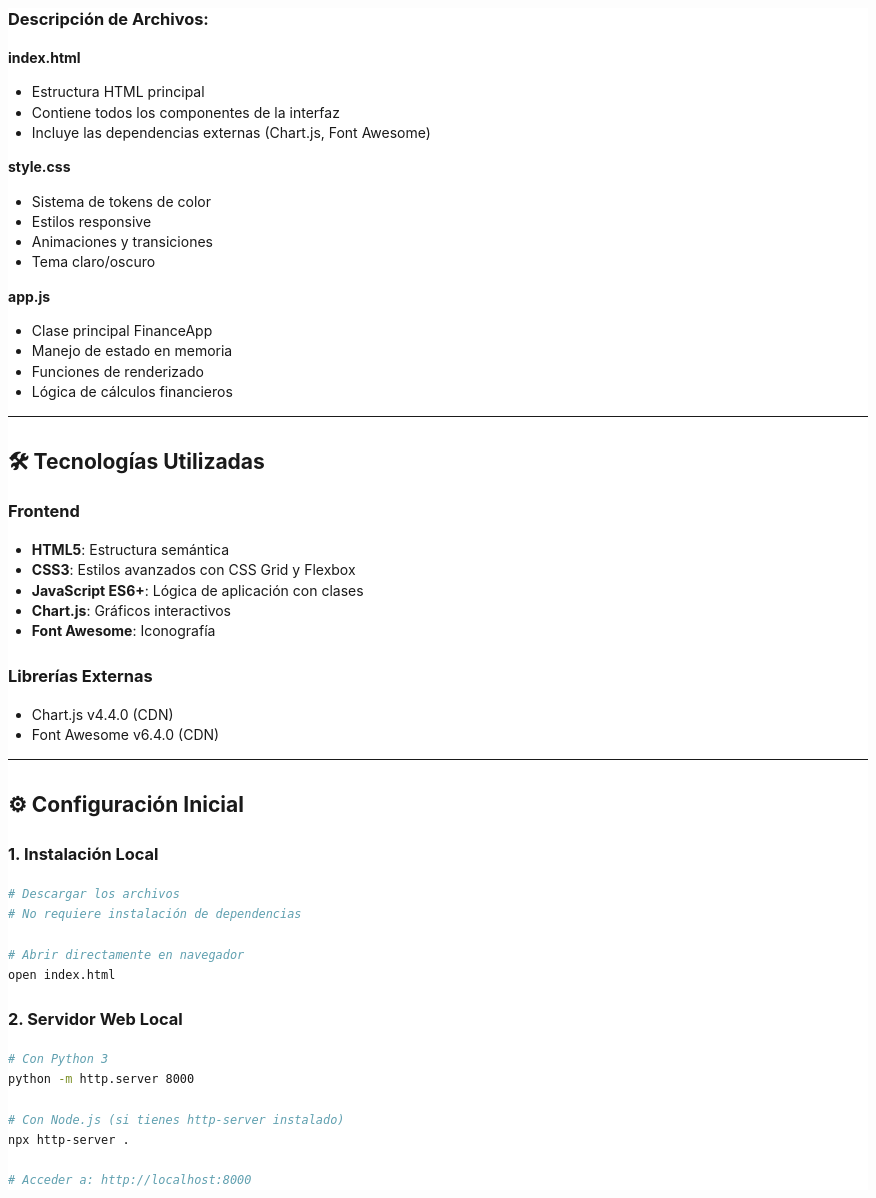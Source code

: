 ### Descripción de Archivos:

**index.html**
- Estructura HTML principal
- Contiene todos los componentes de la interfaz
- Incluye las dependencias externas (Chart.js, Font Awesome)

**style.css**
- Sistema de tokens de color
- Estilos responsive
- Animaciones y transiciones
- Tema claro/oscuro

**app.js**
- Clase principal FinanceApp
- Manejo de estado en memoria
- Funciones de renderizado
- Lógica de cálculos financieros

---

## 🛠 Tecnologías Utilizadas

### Frontend
- **HTML5**: Estructura semántica
- **CSS3**: Estilos avanzados con CSS Grid y Flexbox
- **JavaScript ES6+**: Lógica de aplicación con clases
- **Chart.js**: Gráficos interactivos
- **Font Awesome**: Iconografía

### Librerías Externas
- Chart.js v4.4.0 (CDN)
- Font Awesome v6.4.0 (CDN)

---

## ⚙️ Configuración Inicial

### 1. Instalación Local
```bash
# Descargar los archivos
# No requiere instalación de dependencias

# Abrir directamente en navegador
open index.html
```

### 2. Servidor Web Local
```bash
# Con Python 3
python -m http.server 8000

# Con Node.js (si tienes http-server instalado)
npx http-server .

# Acceder a: http://localhost:8000
```
